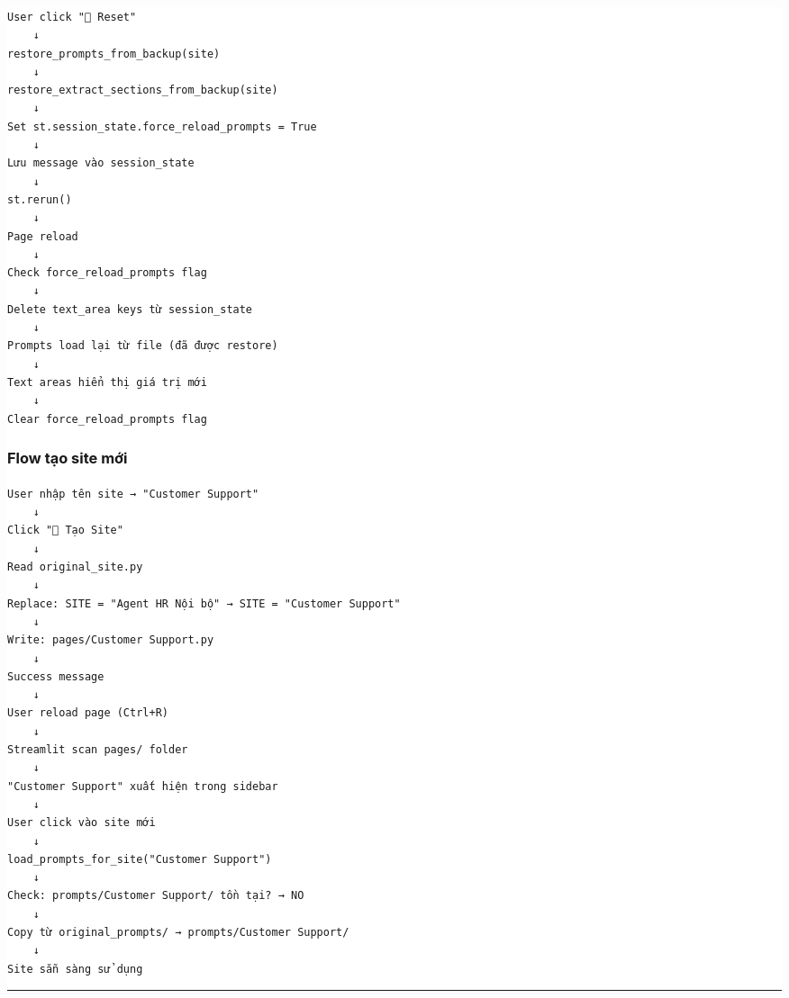 ```
User click "🔄 Reset"
    ↓
restore_prompts_from_backup(site)
    ↓
restore_extract_sections_from_backup(site)
    ↓
Set st.session_state.force_reload_prompts = True
    ↓
Lưu message vào session_state
    ↓
st.rerun()
    ↓
Page reload
    ↓
Check force_reload_prompts flag
    ↓
Delete text_area keys từ session_state
    ↓
Prompts load lại từ file (đã được restore)
    ↓
Text areas hiển thị giá trị mới
    ↓
Clear force_reload_prompts flag
```

### Flow tạo site mới

```
User nhập tên site → "Customer Support"
    ↓
Click "🎯 Tạo Site"
    ↓
Read original_site.py
    ↓
Replace: SITE = "Agent HR Nội bộ" → SITE = "Customer Support"
    ↓
Write: pages/Customer Support.py
    ↓
Success message
    ↓
User reload page (Ctrl+R)
    ↓
Streamlit scan pages/ folder
    ↓
"Customer Support" xuất hiện trong sidebar
    ↓
User click vào site mới
    ↓
load_prompts_for_site("Customer Support")
    ↓
Check: prompts/Customer Support/ tồn tại? → NO
    ↓
Copy từ original_prompts/ → prompts/Customer Support/
    ↓
Site sẵn sàng sử dụng
```

---